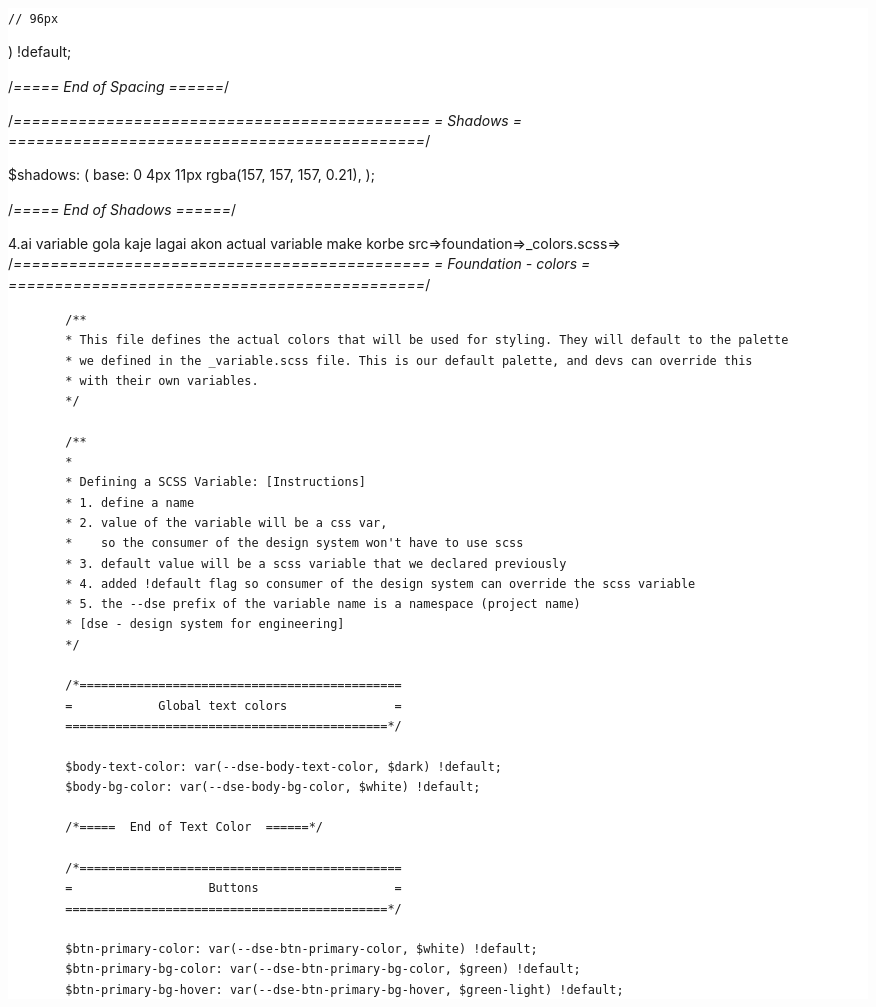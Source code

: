 	// 96px
) !default;

/*=====  End of Spacing  ======*/

/*=============================================
=                  Shadows                    =
=============================================*/

$shadows: (
	base: 0 4px 11px rgba(157, 157, 157, 0.21),
);

/*=====  End of Shadows  ======*/

4.ai variable gola kaje lagai akon actual variable make korbe 
    src=>foundation=>_colors.scss=>
                    /*=============================================
            =            Foundation - colors              =
            =============================================*/

            /**
            * This file defines the actual colors that will be used for styling. They will default to the palette
            * we defined in the _variable.scss file. This is our default palette, and devs can override this
            * with their own variables.
            */

            /**
            *
            * Defining a SCSS Variable: [Instructions]
            * 1. define a name
            * 2. value of the variable will be a css var, 
            *    so the consumer of the design system won't have to use scss
            * 3. default value will be a scss variable that we declared previously
            * 4. added !default flag so consumer of the design system can override the scss variable 
            * 5. the --dse prefix of the variable name is a namespace (project name)
            * [dse - design system for engineering]
            */

            /*=============================================
            =            Global text colors               =
            =============================================*/

            $body-text-color: var(--dse-body-text-color, $dark) !default;
            $body-bg-color: var(--dse-body-bg-color, $white) !default;

            /*=====  End of Text Color  ======*/

            /*=============================================
            =                   Buttons                   =
            =============================================*/

            $btn-primary-color: var(--dse-btn-primary-color, $white) !default;
            $btn-primary-bg-color: var(--dse-btn-primary-bg-color, $green) !default;
            $btn-primary-bg-hover: var(--dse-btn-primary-bg-hover, $green-light) !default;
